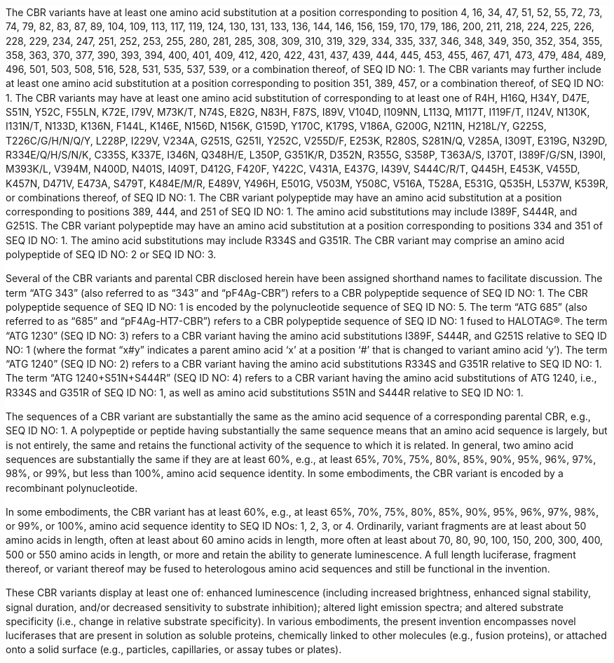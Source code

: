 The CBR variants have at least one amino acid substitution at a position corresponding to position 4, 16, 34, 47, 51, 52, 55, 72, 73, 74, 79, 82, 83, 87, 89, 104, 109, 113, 117, 119, 124, 130, 131, 133, 136, 144, 146, 156, 159, 170, 179, 186, 200, 211, 218, 224, 225, 226, 228, 229, 234, 247, 251, 252, 253, 255, 280, 281, 285, 308, 309, 310, 319, 329, 334, 335, 337, 346, 348, 349, 350, 352, 354, 355, 358, 363, 370, 377, 390, 393, 394, 400, 401, 409, 412, 420, 422, 431, 437, 439, 444, 445, 453, 455, 467, 471, 473, 479, 484, 489, 496, 501, 503, 508, 516, 528, 531, 535, 537, 539, or a combination thereof, of SEQ ID NO: 1. The CBR variants may further include at least one amino acid substitution at a position corresponding to position 351, 389, 457, or a combination thereof, of SEQ ID NO: 1. The CBR variants may have at least one amino acid substitution of corresponding to at least one of R4H, H16Q, H34Y, D47E, S51N, Y52C, F55LN, K72E, I79V, M73K/T, N74S, E82G, N83H, F87S, I89V, V104D, I109NN, L113Q, M117T, I119F/T, I124V, N130K, I131N/T, N133D, K136N, F144L, K146E, N156D, N156K, G159D, Y170C, K179S, V186A, G200G, N211N, H218L/Y, G225S, T226C/G/H/N/Q/Y, L228P, I229V, V234A, G251S, G251I, Y252C, V255D/F, E253K, R280S, S281N/Q, V285A, I309T, E319G, N329D, R334E/Q/H/S/N/K, C335S, K337E, I346N, Q348H/E, L350P, G351K/R, D352N, R355G, S358P, T363A/S, I370T, I389F/G/SN, I390I, M393K/L, V394M, N400D, N401S, I409T, D412G, F420F, Y422C, V431A, E437G, I439V, S444C/R/T, Q445H, E453K, V455D, K457N, D471V, E473A, S479T, K484E/M/R, E489V, Y496H, E501G, V503M, Y508C, V516A, T528A, E531G, Q535H, L537W, K539R, or combinations thereof, of SEQ ID NO: 1. The CBR variant polypeptide may have an amino acid substitution at a position corresponding to positions 389, 444, and 251 of SEQ ID NO: 1. The amino acid substitutions may include I389F, S444R, and G251S. The CBR variant polypeptide may have an amino acid substitution at a position corresponding to positions 334 and 351 of SEQ ID NO: 1. The amino acid substitutions may include R334S and G351R. The CBR variant may comprise an amino acid polypeptide of SEQ ID NO: 2 or SEQ ID NO: 3.

Several of the CBR variants and parental CBR disclosed herein have been assigned shorthand names to facilitate discussion. The term “ATG 343” (also referred to as “343” and “pF4Ag-CBR”) refers to a CBR polypeptide sequence of SEQ ID NO: 1. The CBR polypeptide sequence of SEQ ID NO: 1 is encoded by the polynucleotide sequence of SEQ ID NO: 5. The term “ATG 685” (also referred to as “685” and “pF4Ag-HT7-CBR”) refers to a CBR polypeptide sequence of SEQ ID NO: 1 fused to HALOTAG®. The term “ATG 1230” (SEQ ID NO: 3) refers to a CBR variant having the amino acid substitutions I389F, S444R, and G251S relative to SEQ ID NO: 1 (where the format “x#y” indicates a parent amino acid ‘x’ at a position ‘#’ that is changed to variant amino acid ‘y’). The term “ATG 1240” (SEQ ID NO: 2) refers to a CBR variant having the amino acid substitutions R334S and G351R relative to SEQ ID NO: 1. The term “ATG 1240+S51N+S444R” (SEQ ID NO: 4) refers to a CBR variant having the amino acid substitutions of ATG 1240, i.e., R334S and G351R of SEQ ID NO: 1, as well as amino acid substitutions S51N and S444R relative to SEQ ID NO: 1.

The sequences of a CBR variant are substantially the same as the amino acid sequence of a corresponding parental CBR, e.g., SEQ ID NO: 1. A polypeptide or peptide having substantially the same sequence means that an amino acid sequence is largely, but is not entirely, the same and retains the functional activity of the sequence to which it is related. In general, two amino acid sequences are substantially the same if they are at least 60%, e.g., at least 65%, 70%, 75%, 80%, 85%, 90%, 95%, 96%, 97%, 98%, or 99%, but less than 100%, amino acid sequence identity. In some embodiments, the CBR variant is encoded by a recombinant polynucleotide.

In some embodiments, the CBR variant has at least 60%, e.g., at least 65%, 70%, 75%, 80%, 85%, 90%, 95%, 96%, 97%, 98%, or 99%, or 100%, amino acid sequence identity to SEQ ID NOs: 1, 2, 3, or 4. Ordinarily, variant fragments are at least about 50 amino acids in length, often at least about 60 amino acids in length, more often at least about 70, 80, 90, 100, 150, 200, 300, 400, 500 or 550 amino acids in length, or more and retain the ability to generate luminescence. A full length luciferase, fragment thereof, or variant thereof may be fused to heterologous amino acid sequences and still be functional in the invention.

These CBR variants display at least one of: enhanced luminescence (including increased brightness, enhanced signal stability, signal duration, and/or decreased sensitivity to substrate inhibition); altered light emission spectra; and altered substrate specificity (i.e., change in relative substrate specificity). In various embodiments, the present invention encompasses novel luciferases that are present in solution as soluble proteins, chemically linked to other molecules (e.g., fusion proteins), or attached onto a solid surface (e.g., particles, capillaries, or assay tubes or plates).
